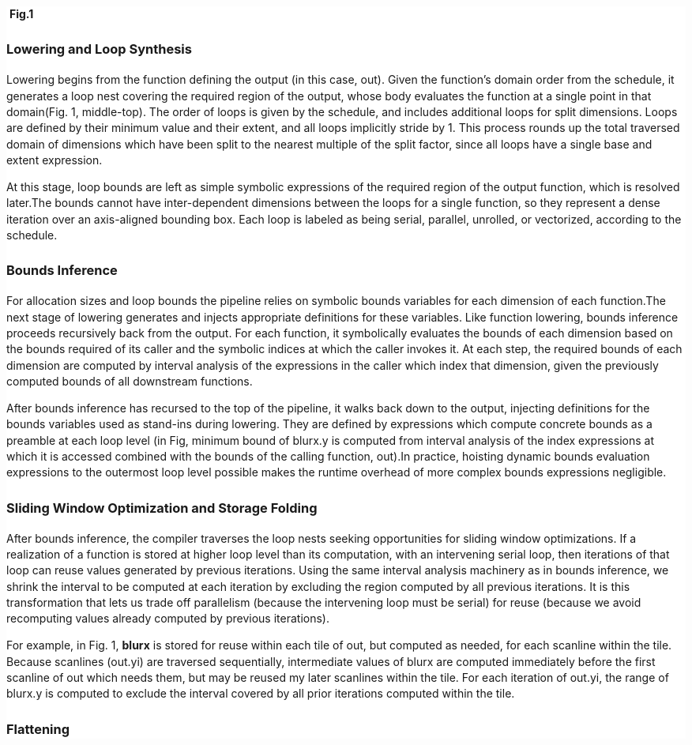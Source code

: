 ​										**Fig.1**

### Lowering and Loop Synthesis

Lowering begins from the function defining the output (in this case, out). Given the function’s domain order from the schedule, it generates a loop nest covering the required region of the output, whose body evaluates the function at a single point in that domain(Fig. 1, middle-top). The order of loops is given by the schedule, and includes additional loops for split dimensions. Loops are defined by their minimum value and their extent, and all loops implicitly stride by 1. This process rounds up the total traversed domain of dimensions which have been split to the nearest multiple of the split factor, since all loops have a single base and extent expression.

At this stage, loop bounds are left as simple symbolic expressions of the required region of the output function, which is resolved later.The bounds cannot have inter-dependent dimensions between the loops for a single function, so they represent a dense iteration over an axis-aligned bounding box. Each loop is labeled as being serial, parallel, unrolled, or vectorized, according to the schedule.

### Bounds Inference

For allocation sizes and loop bounds the pipeline relies on symbolic bounds variables for each dimension of each function.The next stage of lowering generates and injects appropriate definitions for these variables. Like function lowering, bounds inference proceeds recursively back from the output. For each function, it symbolically evaluates the bounds of each dimension based on the bounds required of its caller and the symbolic indices at which the caller invokes it. At each step, the required bounds of each dimension are computed by interval analysis of the expressions in the caller which index that dimension, given the previously computed bounds of all downstream functions.

After bounds inference has recursed to the top of the pipeline, it walks back down to the output, injecting definitions for the bounds variables used as stand-ins during lowering. They are defined by expressions which compute concrete bounds as a preamble at each loop level (in Fig, minimum bound of blurx.y is computed from interval analysis of the index expressions at which it is accessed combined with the bounds of the calling function, out).In practice, hoisting dynamic bounds evaluation expressions to the outermost loop level possible makes the runtime overhead of more complex bounds expressions negligible.

### 	Sliding Window Optimization and Storage Folding

After bounds inference, the compiler traverses the loop nests seeking opportunities for sliding window optimizations. If a realization of a function is stored at higher loop level than its computation, with an intervening serial loop, then iterations of that loop can reuse values generated by previous iterations. Using the same interval analysis machinery as in bounds inference, we shrink the interval to be computed at each iteration by excluding the region computed by all previous iterations. It is this transformation that lets us trade off parallelism (because the intervening loop must be serial) for reuse (because we avoid recomputing values already computed by previous iterations).

For example, in Fig. 1, **blurx** is stored for reuse within each tile of out, but computed as needed, for each scanline within the tile. Because scanlines (out.yi) are traversed sequentially, intermediate values of blurx are computed immediately before the first scanline of out which needs them, but may be reused my later scanlines within the tile. For each iteration of out.yi, the range of blurx.y is computed to exclude the interval covered by all prior iterations computed within the tile.

### Flattening
